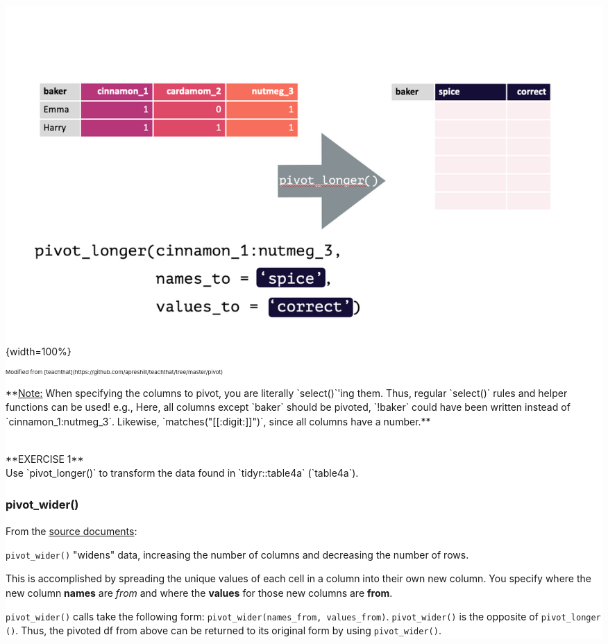 ![](figures/pivot_longer_EH.gif){width=100%}
<p style="font-size:6pt">Modified from [teachthat](https://github.com/apreshill/teachthat/tree/master/pivot)</p>

<p class="text-info"> **<u>Note:</u> When specifying the columns to pivot, you are literally `select()`'ing them. Thus, regular `select()` rules and helper functions can be used! e.g., Here, all columns except `baker` should be pivoted, `!baker` could have been written instead of `cinnamon_1:nutmeg_3`. Likewise, `matches("[[:digit:]]")`, since all columns have a number.**</p>

<br>
<div class="panel panel-success">
  <div class="panel-heading">**EXERCISE 1**</div>
  <div class="panel-body">
Use `pivot_longer()` to transform the data found in `tidyr::table4a` (`table4a`).
</div>
</div>

### pivot_wider()

From the [source documents](https://tidyr.tidyverse.org/reference/pivot_wider.html):<br>

`pivot_wider()` "widens" data, increasing the number of columns and decreasing the number of rows.

This is accomplished by spreading the unique values of each cell in a column into their own new column. You specify where the new column **names** are *from* and where the **values** for those new columns are **from**.

`pivot_wider()` calls take the following form: `pivot_wider(names_from, values_from)`. `pivot_wider()` is the opposite of `pivot_longer()`. Thus, the pivoted df from above can be returned to its original form by using `pivot_wider()`.
